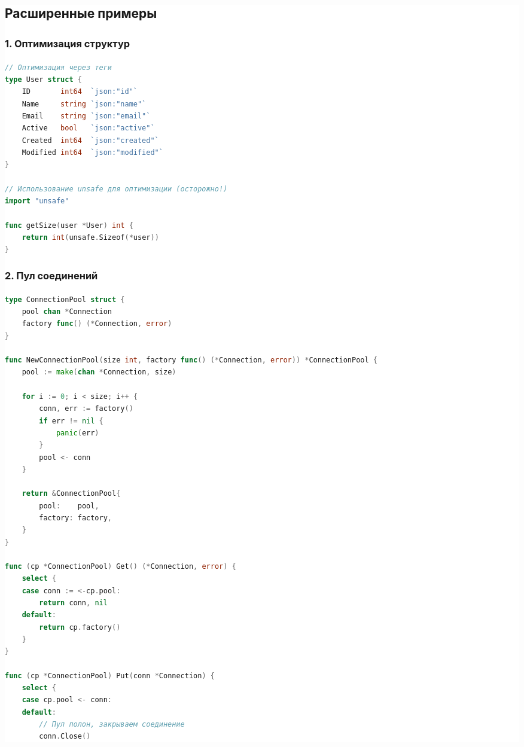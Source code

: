 ## Расширенные примеры

### 1. Оптимизация структур

```go
// Оптимизация через теги
type User struct {
    ID       int64  `json:"id"`
    Name     string `json:"name"`
    Email    string `json:"email"`
    Active   bool   `json:"active"`
    Created  int64  `json:"created"`
    Modified int64  `json:"modified"`
}

// Использование unsafe для оптимизации (осторожно!)
import "unsafe"

func getSize(user *User) int {
    return int(unsafe.Sizeof(*user))
}
```

### 2. Пул соединений

```go
type ConnectionPool struct {
    pool chan *Connection
    factory func() (*Connection, error)
}

func NewConnectionPool(size int, factory func() (*Connection, error)) *ConnectionPool {
    pool := make(chan *Connection, size)
    
    for i := 0; i < size; i++ {
        conn, err := factory()
        if err != nil {
            panic(err)
        }
        pool <- conn
    }
    
    return &ConnectionPool{
        pool:    pool,
        factory: factory,
    }
}

func (cp *ConnectionPool) Get() (*Connection, error) {
    select {
    case conn := <-cp.pool:
        return conn, nil
    default:
        return cp.factory()
    }
}

func (cp *ConnectionPool) Put(conn *Connection) {
    select {
    case cp.pool <- conn:
    default:
        // Пул полон, закрываем соединение
        conn.Close()
```
